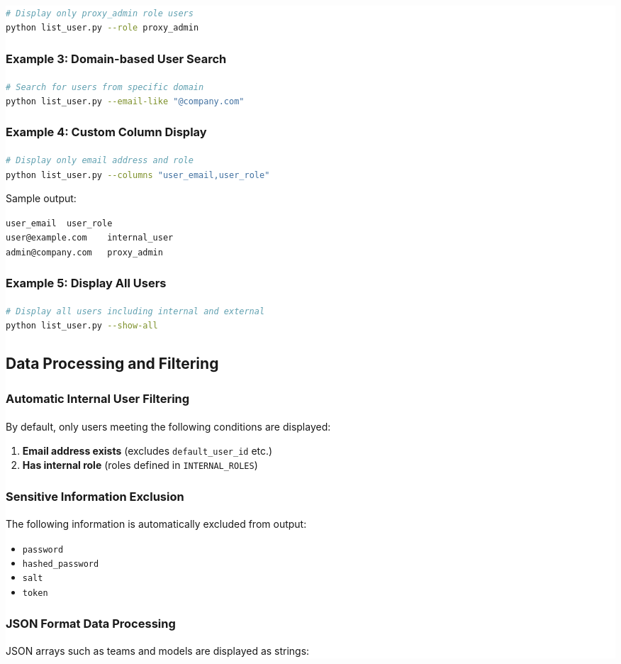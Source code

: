 ```bash
# Display only proxy_admin role users
python list_user.py --role proxy_admin
```

### Example 3: Domain-based User Search

```bash
# Search for users from specific domain
python list_user.py --email-like "@company.com"
```

### Example 4: Custom Column Display

```bash
# Display only email address and role
python list_user.py --columns "user_email,user_role"
```

Sample output:
```
user_email	user_role
user@example.com	internal_user
admin@company.com	proxy_admin
```

### Example 5: Display All Users

```bash
# Display all users including internal and external
python list_user.py --show-all
```

## Data Processing and Filtering

### Automatic Internal User Filtering

By default, only users meeting the following conditions are displayed:

1. **Email address exists** (excludes `default_user_id` etc.)
2. **Has internal role** (roles defined in `INTERNAL_ROLES`)

### Sensitive Information Exclusion

The following information is automatically excluded from output:

- `password`
- `hashed_password`
- `salt`
- `token`

### JSON Format Data Processing

JSON arrays such as teams and models are displayed as strings:
